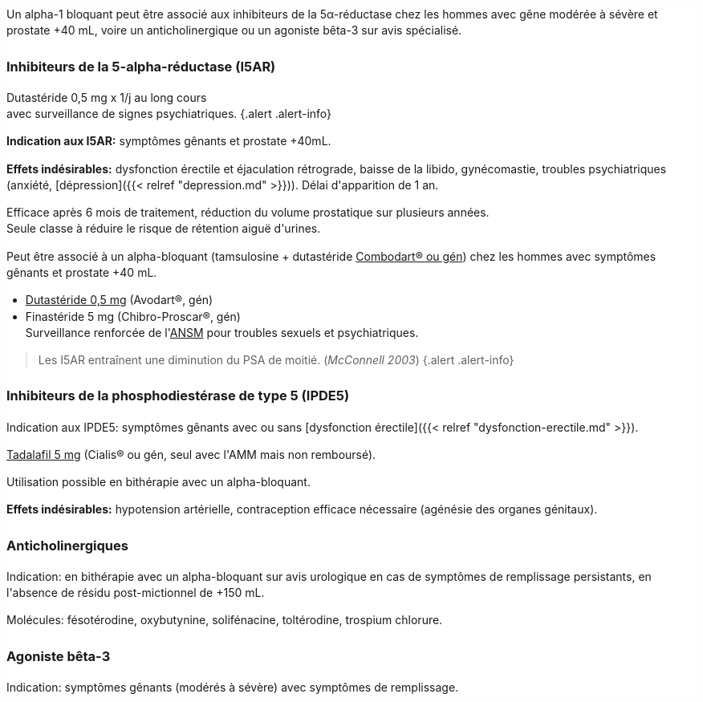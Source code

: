 Un alpha-1 bloquant peut être associé aux inhibiteurs de la 5α-réductase chez les hommes avec gêne modérée à sévère et prostate +40 mL, voire un anticholinergique ou un agoniste bêta-3 sur avis spécialisé.

### Inhibiteurs de la 5-alpha-réductase (I5AR)

Dutastéride 0,5 mg x 1/j au long cours  
avec surveillance de signes psychiatriques.
{.alert .alert-info}

**Indication aux I5AR:** symptômes gênants et prostate +40mL.

**Effets indésirables:** dysfonction érectile et éjaculation rétrograde, baisse de la libido, gynécomastie, troubles psychiatriques (anxiété, [dépression]({{< relref "depression.md" >}})). Délai d'apparition de 1 an.

Efficace après 6 mois de traitement, réduction du volume prostatique sur plusieurs années.  
Seule classe à réduire le risque de rétention aiguë d'urines.

Peut être associé à un alpha-bloquant (tamsulosine + dutastéride [Combodart® ou gén](https://base-donnees-publique.medicaments.gouv.fr/affichageDoc.php?specid=65913639&typedoc=R)) chez les hommes avec symptômes gênants et prostate +40 mL.

- [Dutastéride 0,5 mg](https://base-donnees-publique.medicaments.gouv.fr/affichageDoc.php?specid=67513654&typedoc=R) (Avodart®, gén)
- Finastéride 5 mg (Chibro-Proscar®, gén)  
  Surveillance renforcée de l'[ANSM](https://ansm.sante.fr/actualites/reevaluation-europeenne-de-la-balance-benefice-risque-des-medicaments-contenant-du-finasteride-ou-du-dutasteride) pour troubles sexuels et psychiatriques.

> Les I5AR entraînent une diminution du PSA de moitié. (*McConnell 2003*)
{.alert .alert-info}

### Inhibiteurs de la phosphodiestérase de type 5 (IPDE5)

Indication aux IPDE5: symptômes gênants avec ou sans [dysfonction érectile]({{< relref "dysfonction-erectile.md" >}}).

[Tadalafil 5 mg](https://base-donnees-publique.medicaments.gouv.fr/affichageDoc.php?specid=62472584&typedoc=R) (Cialis® ou gén, seul avec l'AMM mais non remboursé).

Utilisation possible en bithérapie avec un alpha-bloquant.

**Effets indésirables:** hypotension artérielle, contraception efficace nécessaire (agénésie des organes génitaux).

### Anticholinergiques

Indication: en bithérapie avec un alpha-bloquant sur avis urologique en cas de symptômes de remplissage persistants, en l'absence de résidu post-mictionnel de +150 mL.

Molécules: fésotérodine, oxybutynine, solifénacine, toltérodine, trospium chlorure.

### Agoniste bêta-3

Indication: symptômes gênants (modérés à sévère) avec symptômes de remplissage.
